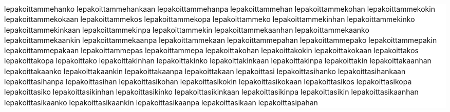 lepakoittammehanko
lepakoittammehankaan
lepakoittammehanpa
lepakoittammehan
lepakoittammekohan
lepakoittammekokin
lepakoittammekokaan
lepakoittammekos
lepakoittammekopa
lepakoittammeko
lepakoittammekinhan
lepakoittammekinko
lepakoittammekinkaan
lepakoittammekinpa
lepakoittammekin
lepakoittammekaanhan
lepakoittammekaanko
lepakoittammekaankin
lepakoittammekaanpa
lepakoittammekaan
lepakoittammepahan
lepakoittammepako
lepakoittammepakin
lepakoittammepakaan
lepakoittammepas
lepakoittammepa
lepakoittakohan
lepakoittakokin
lepakoittakokaan
lepakoittakos
lepakoittakopa
lepakoittako
lepakoittakinhan
lepakoittakinko
lepakoittakinkaan
lepakoittakinpa
lepakoittakin
lepakoittakaanhan
lepakoittakaanko
lepakoittakaankin
lepakoittakaanpa
lepakoittakaan
lepakoittasi
lepakoittasihanko
lepakoittasihankaan
lepakoittasihanpa
lepakoittasihan
lepakoittasikohan
lepakoittasikokin
lepakoittasikokaan
lepakoittasikos
lepakoittasikopa
lepakoittasiko
lepakoittasikinhan
lepakoittasikinko
lepakoittasikinkaan
lepakoittasikinpa
lepakoittasikin
lepakoittasikaanhan
lepakoittasikaanko
lepakoittasikaankin
lepakoittasikaanpa
lepakoittasikaan
lepakoittasipahan